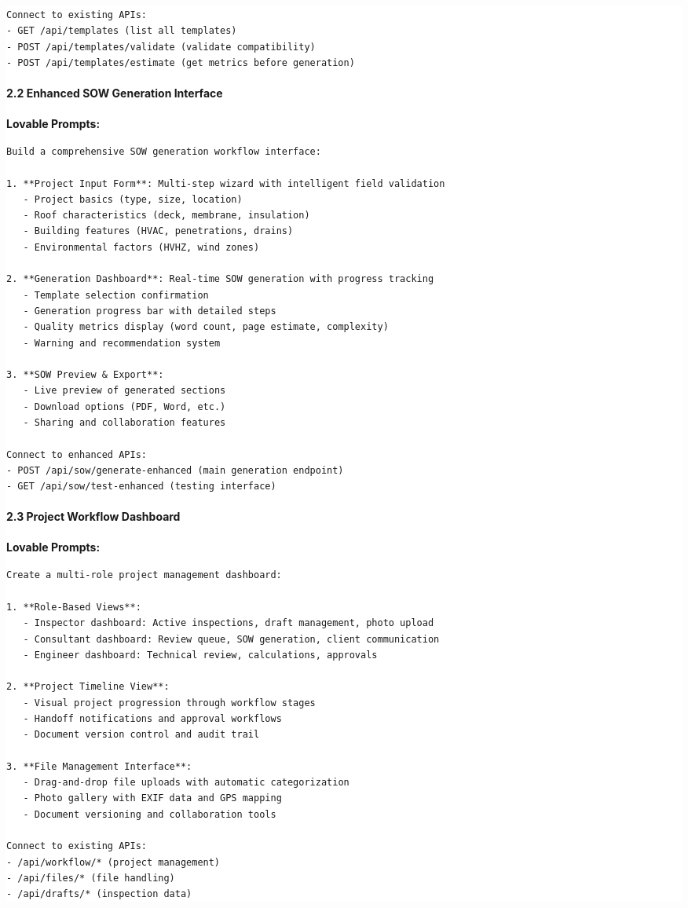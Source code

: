 ```
Connect to existing APIs:
- GET /api/templates (list all templates)
- POST /api/templates/validate (validate compatibility)
- POST /api/templates/estimate (get metrics before generation)
```

#### **2.2 Enhanced SOW Generation Interface**
**Lovable Prompts:**

```
Build a comprehensive SOW generation workflow interface:

1. **Project Input Form**: Multi-step wizard with intelligent field validation
   - Project basics (type, size, location)
   - Roof characteristics (deck, membrane, insulation)
   - Building features (HVAC, penetrations, drains)
   - Environmental factors (HVHZ, wind zones)

2. **Generation Dashboard**: Real-time SOW generation with progress tracking
   - Template selection confirmation
   - Generation progress bar with detailed steps
   - Quality metrics display (word count, page estimate, complexity)
   - Warning and recommendation system

3. **SOW Preview & Export**: 
   - Live preview of generated sections
   - Download options (PDF, Word, etc.)
   - Sharing and collaboration features

Connect to enhanced APIs:
- POST /api/sow/generate-enhanced (main generation endpoint)
- GET /api/sow/test-enhanced (testing interface)
```

#### **2.3 Project Workflow Dashboard**
**Lovable Prompts:**

```
Create a multi-role project management dashboard:

1. **Role-Based Views**:
   - Inspector dashboard: Active inspections, draft management, photo upload
   - Consultant dashboard: Review queue, SOW generation, client communication  
   - Engineer dashboard: Technical review, calculations, approvals

2. **Project Timeline View**:
   - Visual project progression through workflow stages
   - Handoff notifications and approval workflows
   - Document version control and audit trail

3. **File Management Interface**:
   - Drag-and-drop file uploads with automatic categorization
   - Photo gallery with EXIF data and GPS mapping
   - Document versioning and collaboration tools

Connect to existing APIs:
- /api/workflow/* (project management)
- /api/files/* (file handling)
- /api/drafts/* (inspection data)
```
